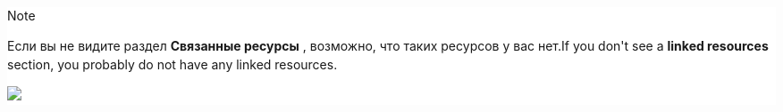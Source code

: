    > [!NOTE]
   > <span data-ttu-id="39d2e-185">Если вы не видите раздел **Связанные ресурсы** , возможно, что таких ресурсов у вас нет.</span><span class="sxs-lookup"><span data-stu-id="39d2e-185">If you don't see a **linked resources** section, you probably do not have any linked resources.</span></span>

![][linked_resource]

[manual_scale]: ./media/cloud-services-how-to-scale/manual-scale.png
[queue_scale]: ./media/cloud-services-how-to-scale/queue-scale.png
[cpu_scale]: ./media/cloud-services-how-to-scale/cpu-scale.png
[tip_icon]: ./media/cloud-services-how-to-scale/tip.png
[scale_schedules]: ./media/cloud-services-how-to-scale/schedules.png
[scale_popup]: ./media/cloud-services-how-to-scale/schedules-dialog.png
[linked_resource]: ./media/cloud-services-how-to-scale/linked-resources.png
